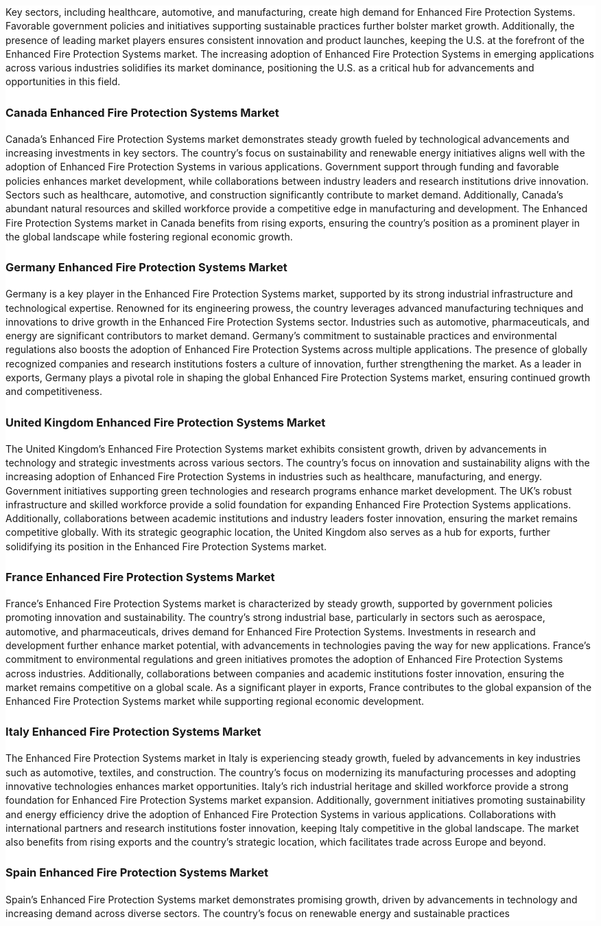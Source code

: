 Key sectors, including healthcare, automotive, and manufacturing, create high demand for Enhanced Fire Protection Systems. Favorable government policies and initiatives supporting sustainable practices further bolster market growth. Additionally, the presence of leading market players ensures consistent innovation and product launches, keeping the U.S. at the forefront of the Enhanced Fire Protection Systems market. The increasing adoption of Enhanced Fire Protection Systems in emerging applications across various industries solidifies its market dominance, positioning the U.S. as a critical hub for advancements and opportunities in this field.</p><h3>Canada Enhanced Fire Protection Systems Market</h3><p>Canada&rsquo;s Enhanced Fire Protection Systems market demonstrates steady growth fueled by technological advancements and increasing investments in key sectors. The country&rsquo;s focus on sustainability and renewable energy initiatives aligns well with the adoption of Enhanced Fire Protection Systems in various applications. Government support through funding and favorable policies enhances market development, while collaborations between industry leaders and research institutions drive innovation. Sectors such as healthcare, automotive, and construction significantly contribute to market demand. Additionally, Canada&rsquo;s abundant natural resources and skilled workforce provide a competitive edge in manufacturing and development. The Enhanced Fire Protection Systems market in Canada benefits from rising exports, ensuring the country&rsquo;s position as a prominent player in the global landscape while fostering regional economic growth.</p><h3>Germany Enhanced Fire Protection Systems Market</h3><p>Germany is a key player in the Enhanced Fire Protection Systems market, supported by its strong industrial infrastructure and technological expertise. Renowned for its engineering prowess, the country leverages advanced manufacturing techniques and innovations to drive growth in the Enhanced Fire Protection Systems sector. Industries such as automotive, pharmaceuticals, and energy are significant contributors to market demand. Germany&rsquo;s commitment to sustainable practices and environmental regulations also boosts the adoption of Enhanced Fire Protection Systems across multiple applications. The presence of globally recognized companies and research institutions fosters a culture of innovation, further strengthening the market. As a leader in exports, Germany plays a pivotal role in shaping the global Enhanced Fire Protection Systems market, ensuring continued growth and competitiveness.</p><h3>United Kingdom Enhanced Fire Protection Systems Market</h3><p>The United Kingdom&rsquo;s Enhanced Fire Protection Systems market exhibits consistent growth, driven by advancements in technology and strategic investments across various sectors. The country&rsquo;s focus on innovation and sustainability aligns with the increasing adoption of Enhanced Fire Protection Systems in industries such as healthcare, manufacturing, and energy. Government initiatives supporting green technologies and research programs enhance market development. The UK&rsquo;s robust infrastructure and skilled workforce provide a solid foundation for expanding Enhanced Fire Protection Systems applications. Additionally, collaborations between academic institutions and industry leaders foster innovation, ensuring the market remains competitive globally. With its strategic geographic location, the United Kingdom also serves as a hub for exports, further solidifying its position in the Enhanced Fire Protection Systems market.</p><h3>France Enhanced Fire Protection Systems Market</h3><p>France&rsquo;s Enhanced Fire Protection Systems market is characterized by steady growth, supported by government policies promoting innovation and sustainability. The country&rsquo;s strong industrial base, particularly in sectors such as aerospace, automotive, and pharmaceuticals, drives demand for Enhanced Fire Protection Systems. Investments in research and development further enhance market potential, with advancements in technologies paving the way for new applications. France&rsquo;s commitment to environmental regulations and green initiatives promotes the adoption of Enhanced Fire Protection Systems across industries. Additionally, collaborations between companies and academic institutions foster innovation, ensuring the market remains competitive on a global scale. As a significant player in exports, France contributes to the global expansion of the Enhanced Fire Protection Systems market while supporting regional economic development.</p><h3>Italy Enhanced Fire Protection Systems Market</h3><p>The Enhanced Fire Protection Systems market in Italy is experiencing steady growth, fueled by advancements in key industries such as automotive, textiles, and construction. The country&rsquo;s focus on modernizing its manufacturing processes and adopting innovative technologies enhances market opportunities. Italy&rsquo;s rich industrial heritage and skilled workforce provide a strong foundation for Enhanced Fire Protection Systems market expansion. Additionally, government initiatives promoting sustainability and energy efficiency drive the adoption of Enhanced Fire Protection Systems in various applications. Collaborations with international partners and research institutions foster innovation, keeping Italy competitive in the global landscape. The market also benefits from rising exports and the country&rsquo;s strategic location, which facilitates trade across Europe and beyond.</p><h3>Spain Enhanced Fire Protection Systems Market</h3><p>Spain&rsquo;s Enhanced Fire Protection Systems market demonstrates promising growth, driven by advancements in technology and increasing demand across diverse sectors. The country&rsquo;s focus on renewable energy and sustainable practices